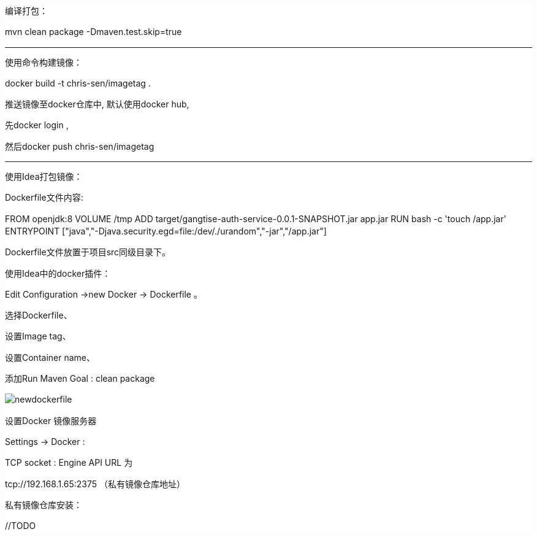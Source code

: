 编译打包：

mvn clean package -Dmaven.test.skip=true



------

使用命令构建镜像：

docker build -t chris-sen/imagetag .

推送镜像至docker仓库中, 默认使用docker hub,

先docker login ,

然后docker push chris-sen/imagetag



---------------------------------------------------------------------------------------

使用Idea打包镜像：

Dockerfile文件内容:

FROM openjdk:8
VOLUME /tmp
ADD target/gangtise-auth-service-0.0.1-SNAPSHOT.jar app.jar
RUN bash -c  'touch /app.jar'
ENTRYPOINT ["java","-Djava.security.egd=file:/dev/./urandom","-jar","/app.jar"]



Dockerfile文件放置于项目src同级目录下。

使用Idea中的docker插件：

Edit Configuration ->new Docker -> Dockerfile 。

选择Dockerfile、

设置Image tag、

设置Container name、

添加Run Maven Goal : clean package

![newdockerfile](D:\github-project\Archive\Kubernetes\assets\newdockerfile-1577346961216.jpg)



设置Docker 镜像服务器

Settings -> Docker  :

TCP socket : Engine API URL 为

 tcp://192.168.1.65:2375   （私有镜像仓库地址）



私有镜像仓库安装：

//TODO
